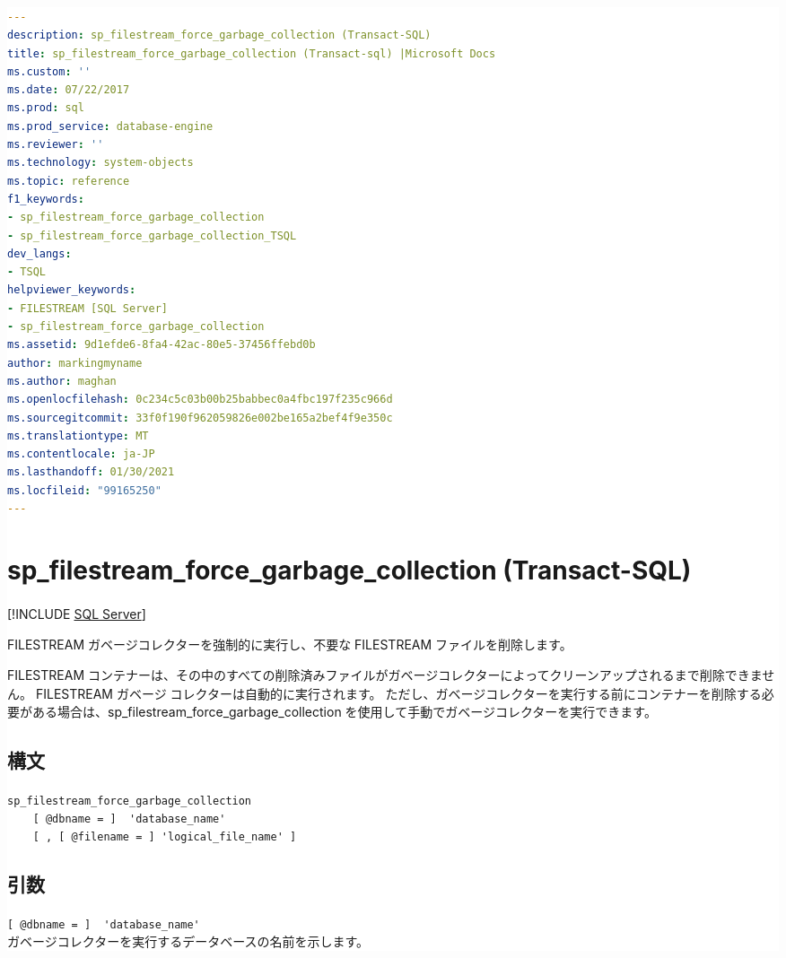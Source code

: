 ```yaml
---
description: sp_filestream_force_garbage_collection (Transact-SQL)
title: sp_filestream_force_garbage_collection (Transact-sql) |Microsoft Docs
ms.custom: ''
ms.date: 07/22/2017
ms.prod: sql
ms.prod_service: database-engine
ms.reviewer: ''
ms.technology: system-objects
ms.topic: reference
f1_keywords:
- sp_filestream_force_garbage_collection
- sp_filestream_force_garbage_collection_TSQL
dev_langs:
- TSQL
helpviewer_keywords:
- FILESTREAM [SQL Server]
- sp_filestream_force_garbage_collection
ms.assetid: 9d1efde6-8fa4-42ac-80e5-37456ffebd0b
author: markingmyname
ms.author: maghan
ms.openlocfilehash: 0c234c5c03b00b25babbec0a4fbc197f235c966d
ms.sourcegitcommit: 33f0f190f962059826e002be165a2bef4f9e350c
ms.translationtype: MT
ms.contentlocale: ja-JP
ms.lasthandoff: 01/30/2021
ms.locfileid: "99165250"
---
```

# <a name="sp_filestream_force_garbage_collection-transact-sql"></a>sp_filestream_force_garbage_collection (Transact-SQL)
[!INCLUDE [SQL Server](../../includes/applies-to-version/sqlserver.md)]

  FILESTREAM ガベージコレクターを強制的に実行し、不要な FILESTREAM ファイルを削除します。  
  
 FILESTREAM コンテナーは、その中のすべての削除済みファイルがガベージコレクターによってクリーンアップされるまで削除できません。 FILESTREAM ガベージ コレクターは自動的に実行されます。 ただし、ガベージコレクターを実行する前にコンテナーを削除する必要がある場合は、sp_filestream_force_garbage_collection を使用して手動でガベージコレクターを実行できます。  
  
  
## <a name="syntax"></a>構文  
  
```  
sp_filestream_force_garbage_collection
    [ @dbname = ]  'database_name'
    [ , [ @filename = ] 'logical_file_name' ]
```  
  
## <a name="arguments"></a>引数  
 `[ @dbname = ]  'database_name'`  
 ガベージコレクターを実行するデータベースの名前を示します。  
  